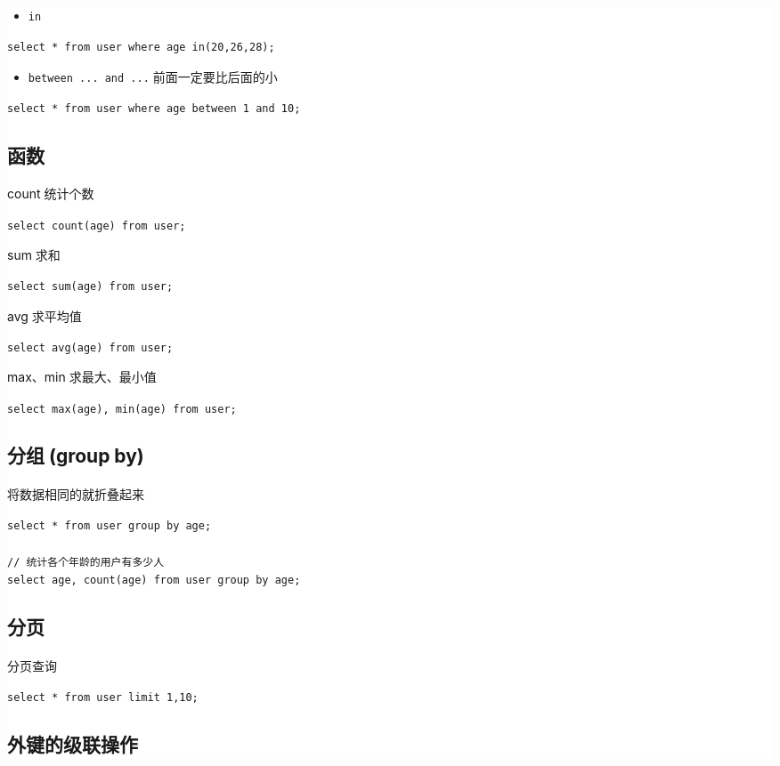 + `in`
```
select * from user where age in(20,26,28);
```

+ `between ... and ...` 前面一定要比后面的小
```
select * from user where age between 1 and 10;
```

## 函数

count 统计个数

```
select count(age) from user;
```

sum 求和

```
select sum(age) from user;
```

avg 求平均值

```
select avg(age) from user;
```

max、min 求最大、最小值

```
select max(age), min(age) from user;
```

## 分组 (group by)

将数据相同的就折叠起来

```
select * from user group by age;

// 统计各个年龄的用户有多少人
select age, count(age) from user group by age;
```

## 分页

分页查询

```
select * from user limit 1,10;
```


## 外键的级联操作
